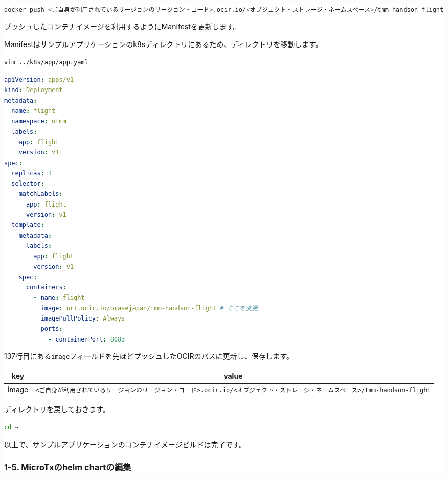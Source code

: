 ```sh
docker push <ご自身が利用されているリージョンのリージョン・コード>.ocir.io/<オブジェクト・ストレージ・ネームスペース>/tmm-handson-flight
```

プッシュしたコンテナイメージを利用するようにManifestを更新します。  

Manifestはサンプルアプリケーションのk8sディレクトリにあるため、ディレクトリを移動します。  

```sh
vim ../k8s/app/app.yaml
```

```yaml
apiVersion: apps/v1
kind: Deployment
metadata:
  name: flight
  namespace: otmm
  labels:
    app: flight
    version: v1
spec:
  replicas: 1
  selector:
    matchLabels:
      app: flight
      version: v1
  template:
    metadata:
      labels:
        app: flight
        version: v1
    spec:
      containers:
        - name: flight
          image: nrt.ocir.io/orasejapan/tmm-handson-flight # ここを変更
          imagePullPolicy: Always
          ports:
            - containerPort: 8083
```

137行目にある`image`フィールドを先ほどプッシュしたOCIRのパスに更新し、保存します。  

key|value|
-|-
image| `<ご自身が利用されているリージョンのリージョン・コード>.ocir.io/<オブジェクト・ストレージ・ネームスペース>/tmm-handson-flight`

ディレクトリを戻しておきます。 

```sh
cd ~
```

以上で、サンプルアプリケーションのコンテナイメージビルドは完了です。  

### 1-5. MicroTxのhelm chartの編集
